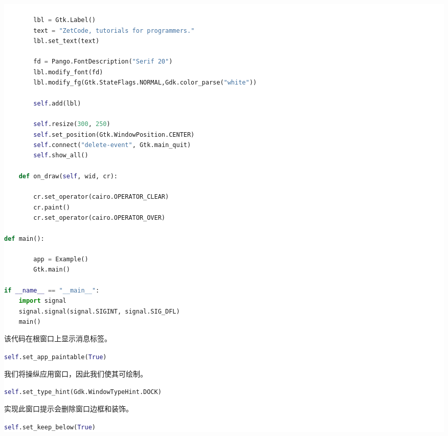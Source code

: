 ```py

        lbl = Gtk.Label()
        text = "ZetCode, tutorials for programmers."
        lbl.set_text(text)        

        fd = Pango.FontDescription("Serif 20")
        lbl.modify_font(fd)                
        lbl.modify_fg(Gtk.StateFlags.NORMAL,Gdk.color_parse("white"))        

        self.add(lbl)

        self.resize(300, 250)
        self.set_position(Gtk.WindowPosition.CENTER)
        self.connect("delete-event", Gtk.main_quit)
        self.show_all()

    def on_draw(self, wid, cr):

        cr.set_operator(cairo.OPERATOR_CLEAR)
        cr.paint()
        cr.set_operator(cairo.OPERATOR_OVER)

def main():

        app = Example()
        Gtk.main()        

if __name__ == "__main__":    
    import signal
    signal.signal(signal.SIGINT, signal.SIG_DFL)
    main()

```

该代码在根窗口上显示消息标签。

```py
self.set_app_paintable(True) 

```

我们将操纵应用窗口，因此我们使其可绘制。

```py
self.set_type_hint(Gdk.WindowTypeHint.DOCK)

```

实现此窗口提示会删除窗口边框和装饰。

```py
self.set_keep_below(True) 

```
